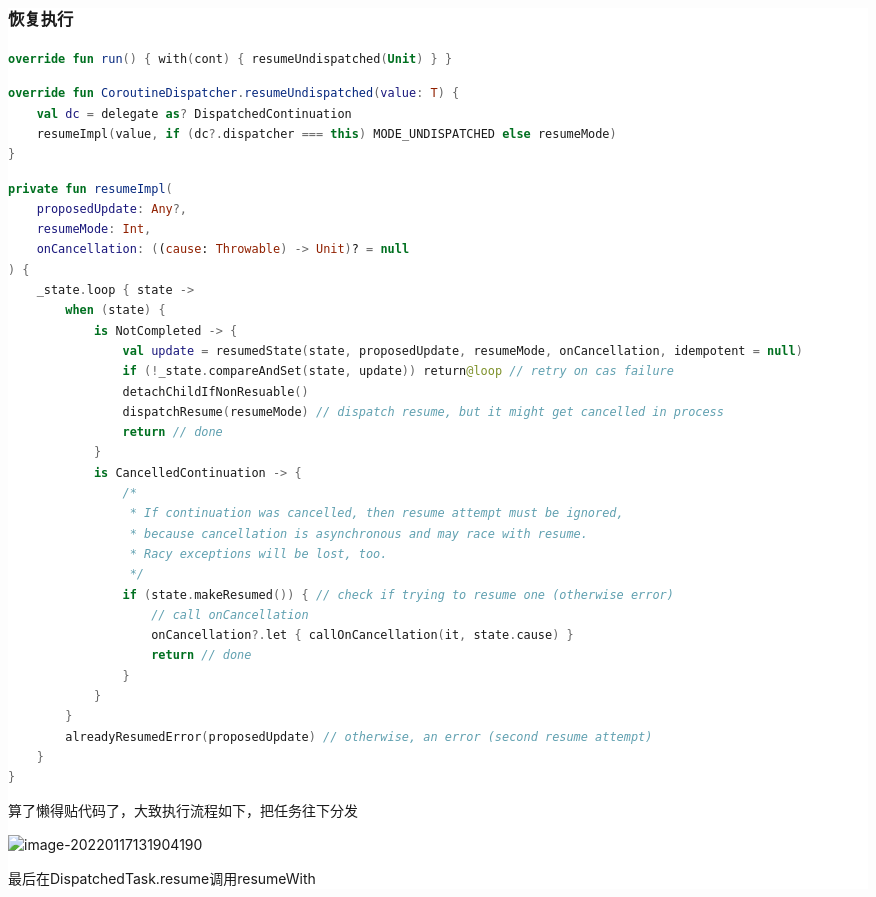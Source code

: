   ### 恢复执行
  
  ```kotlin
  override fun run() { with(cont) { resumeUndispatched(Unit) } }
  ```
  
  ```kotlin
  override fun CoroutineDispatcher.resumeUndispatched(value: T) {
      val dc = delegate as? DispatchedContinuation
      resumeImpl(value, if (dc?.dispatcher === this) MODE_UNDISPATCHED else resumeMode)
  }
  ```
  
  ```kotlin
  private fun resumeImpl(
      proposedUpdate: Any?,
      resumeMode: Int,
      onCancellation: ((cause: Throwable) -> Unit)? = null
  ) {
      _state.loop { state ->
          when (state) {
              is NotCompleted -> {
                  val update = resumedState(state, proposedUpdate, resumeMode, onCancellation, idempotent = null)
                  if (!_state.compareAndSet(state, update)) return@loop // retry on cas failure
                  detachChildIfNonResuable()
                  dispatchResume(resumeMode) // dispatch resume, but it might get cancelled in process
                  return // done
              }
              is CancelledContinuation -> {
                  /*
                   * If continuation was cancelled, then resume attempt must be ignored,
                   * because cancellation is asynchronous and may race with resume.
                   * Racy exceptions will be lost, too.
                   */
                  if (state.makeResumed()) { // check if trying to resume one (otherwise error)
                      // call onCancellation
                      onCancellation?.let { callOnCancellation(it, state.cause) }
                      return // done
                  }
              }
          }
          alreadyResumedError(proposedUpdate) // otherwise, an error (second resume attempt)
      }
  }
  ```
  
  算了懒得贴代码了，大致执行流程如下，把任务往下分发
  
  ![image-20220117131904190](https://typora-blog-picture.oss-cn-chengdu.aliyuncs.com/PicsAndGifs/image-20220117131904190.png)
  
  最后在DispatchedTask<T>.resume调用resumeWith
  
